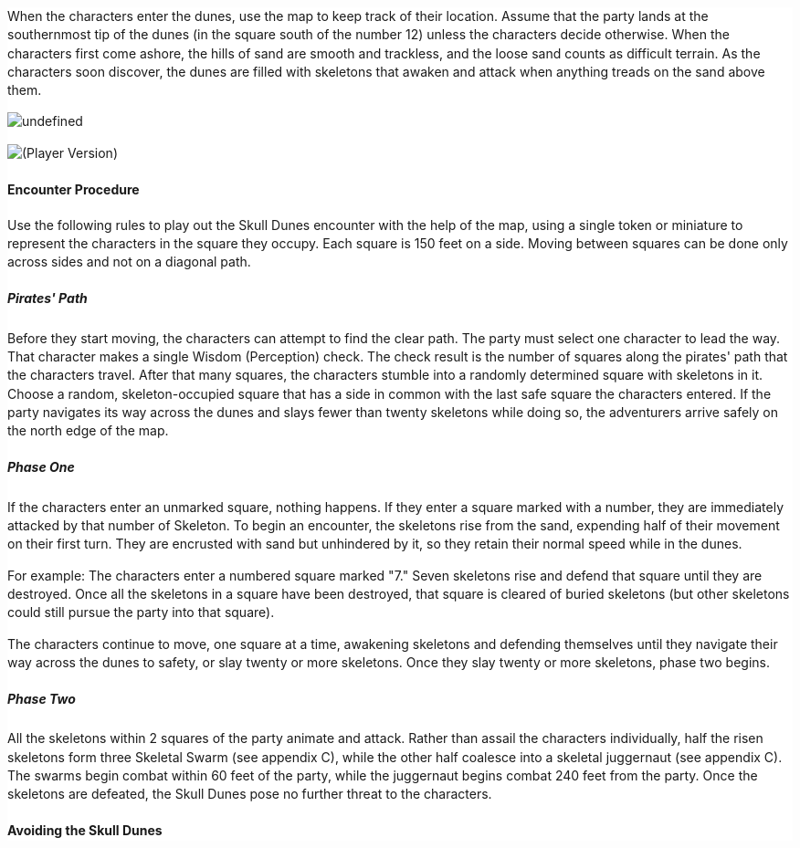 When the characters enter the dunes, use the map to keep track of their location. Assume that the party lands at the southernmost tip of the dunes (in the square south of the number 12) unless the characters decide otherwise. When the characters first come ashore, the hills of sand are smooth and trackless, and the loose sand counts as difficult terrain. As the characters soon discover, the dunes are filled with skeletons that awaken and attack when anything treads on the sand above them.

<wc-gallery>

![undefined](adventure/GoS/040-25-dm.png)

![(Player Version)](adventure/GoS/041-25-pc.png)

</wc-gallery>

#### Encounter Procedure

Use the following rules to play out the Skull Dunes encounter with the help of the map, using a single token or miniature to represent the characters in the square they occupy. Each square is 150 feet on a side. Moving between squares can be done only across sides and not on a diagonal path.

##### Pirates' Path

Before they start moving, the characters can attempt to find the clear path. The party must select one character to lead the way. That character makes a single Wisdom (<wc-fetch type="skill">Perception</wc-fetch>) check. The check result is the number of squares along the pirates' path that the characters travel. After that many squares, the characters stumble into a randomly determined square with skeletons in it. Choose a random, skeleton-occupied square that has a side in common with the last safe square the characters entered. If the party navigates its way across the dunes and slays fewer than twenty skeletons while doing so, the adventurers arrive safely on the north edge of the map.

##### Phase One

If the characters enter an unmarked square, nothing happens. If they enter a square marked with a number, they are immediately attacked by that number of Skeleton. To begin an encounter, the skeletons rise from the sand, expending half of their movement on their first turn. They are encrusted with sand but unhindered by it, so they retain their normal speed while in the dunes.

For example: The characters enter a numbered square marked "7." Seven skeletons rise and defend that square until they are destroyed. Once all the skeletons in a square have been destroyed, that square is cleared of buried skeletons (but other skeletons could still pursue the party into that square).

The characters continue to move, one square at a time, awakening skeletons and defending themselves until they navigate their way across the dunes to safety, or slay twenty or more skeletons. Once they slay twenty or more skeletons, phase two begins.

##### Phase Two

All the skeletons within 2 squares of the party animate and attack. Rather than assail the characters individually, half the risen skeletons form three Skeletal Swarm (see appendix C), while the other half coalesce into a skeletal juggernaut (see appendix C). The swarms begin combat within 60 feet of the party, while the juggernaut begins combat 240 feet from the party. Once the skeletons are defeated, the Skull Dunes pose no further threat to the characters.

#### Avoiding the Skull Dunes
